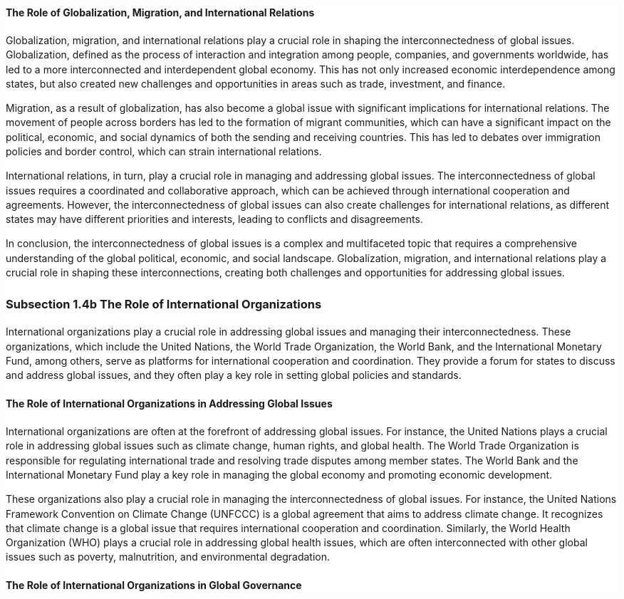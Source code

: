 #### The Role of Globalization, Migration, and International Relations

Globalization, migration, and international relations play a crucial role in shaping the interconnectedness of global issues. Globalization, defined as the process of interaction and integration among people, companies, and governments worldwide, has led to a more interconnected and interdependent global economy. This has not only increased economic interdependence among states, but also created new challenges and opportunities in areas such as trade, investment, and finance.

Migration, as a result of globalization, has also become a global issue with significant implications for international relations. The movement of people across borders has led to the formation of migrant communities, which can have a significant impact on the political, economic, and social dynamics of both the sending and receiving countries. This has led to debates over immigration policies and border control, which can strain international relations.

International relations, in turn, play a crucial role in managing and addressing global issues. The interconnectedness of global issues requires a coordinated and collaborative approach, which can be achieved through international cooperation and agreements. However, the interconnectedness of global issues can also create challenges for international relations, as different states may have different priorities and interests, leading to conflicts and disagreements.

In conclusion, the interconnectedness of global issues is a complex and multifaceted topic that requires a comprehensive understanding of the global political, economic, and social landscape. Globalization, migration, and international relations play a crucial role in shaping these interconnections, creating both challenges and opportunities for addressing global issues.




### Subsection 1.4b The Role of International Organizations

International organizations play a crucial role in addressing global issues and managing their interconnectedness. These organizations, which include the United Nations, the World Trade Organization, the World Bank, and the International Monetary Fund, among others, serve as platforms for international cooperation and coordination. They provide a forum for states to discuss and address global issues, and they often play a key role in setting global policies and standards.

#### The Role of International Organizations in Addressing Global Issues

International organizations are often at the forefront of addressing global issues. For instance, the United Nations plays a crucial role in addressing global issues such as climate change, human rights, and global health. The World Trade Organization is responsible for regulating international trade and resolving trade disputes among member states. The World Bank and the International Monetary Fund play a key role in managing the global economy and promoting economic development.

These organizations also play a crucial role in managing the interconnectedness of global issues. For instance, the United Nations Framework Convention on Climate Change (UNFCCC) is a global agreement that aims to address climate change. It recognizes that climate change is a global issue that requires international cooperation and coordination. Similarly, the World Health Organization (WHO) plays a crucial role in addressing global health issues, which are often interconnected with other global issues such as poverty, malnutrition, and environmental degradation.

#### The Role of International Organizations in Global Governance
